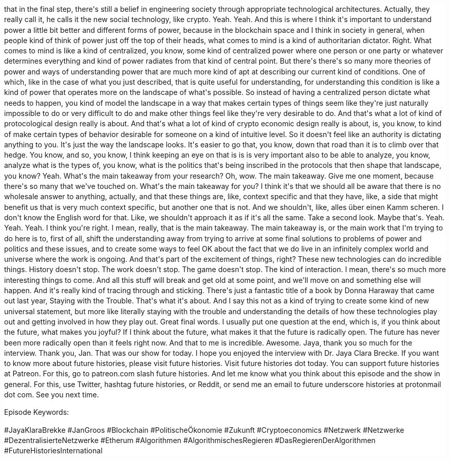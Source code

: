 that in the final step, there's still a belief in engineering society through appropriate technological architectures. Actually, they really call it, he calls it the new social technology, like crypto. Yeah. Yeah. And this is where I think it's important to understand power a little bit better and different forms of power, because in the blockchain space and I think in society in general, when people kind of think of power just off the top of their heads, what comes to mind is a kind of authoritarian dictator. Right. What comes to mind is like a kind of centralized, you know, some kind of centralized power where one person or one party or whatever determines everything and kind of power radiates from that kind of central point. But there's there's so many more theories of power and ways of understanding power that are much more kind of apt at describing our current kind of conditions. One of which, like in the case of what you just described, that is quite useful for understanding, for understanding this condition is like a kind of power that operates more on the landscape of what's possible. So instead of having a centralized person dictate what needs to happen, you kind of model the landscape in a way that makes certain types of things seem like they're just naturally impossible to do or very difficult to do and make other things feel like they're very desirable to do. And that's what a lot of kind of protocological design really is about. And that's what a lot of kind of crypto economic design really is about, is, you know, to kind of make certain types of behavior desirable for someone on a kind of intuitive level. So it doesn't feel like an authority is dictating anything to you. It's just the way the landscape looks. It's easier to go that, you know, down that road than it is to climb over that hedge. You know, and so, you know, I think keeping an eye on that is is is very important also to be able to analyze, you know, analyze what is the types of, you know, what is the politics that's being inscribed in the protocols that then shape that landscape, you know? Yeah. What's the main takeaway from your research? Oh, wow. The main takeaway. Give me one moment, because there's so many that we've touched on. What's the main takeaway for you? I think it's that we should all be aware that there is no wholesale answer to anything, actually, and that these things are, like, context specific and that they have, like, a side that might benefit us that is very much context specific, but another one that is not. And we shouldn't, like, alles über einen Kamm scheren. I don't know the English word for that. Like, we shouldn't approach it as if it's all the same. Take a second look. Maybe that's. Yeah. Yeah. Yeah. I think you're right. I mean, really, that is the main takeaway. The main takeaway is, or the main work that I'm trying to do here is to, first of all, shift the understanding away from trying to arrive at some final solutions to problems of power and politics and these issues, and to create some ways to feel OK about the fact that we do live in an infinitely complex world and universe where the work is ongoing. And that's part of the excitement of things, right? These new technologies can do incredible things. History doesn't stop. The work doesn't stop. The game doesn't stop. The kind of interaction. I mean, there's so much more interesting things to come. And all this stuff will break and get old at some point, and we'll move on and something else will happen. And it's really kind of tracing through and sticking. There's just a fantastic title of a book by Donna Haraway that came out last year, Staying with the Trouble. That's what it's about. And I say this not as a kind of trying to create some kind of new universal statement, but more like literally staying with the trouble and understanding the details of how these technologies play out and getting involved in how they play out. Great final words. I usually put one question at the end, which is, if you think about the future, what makes you joyful? If I think about the future, what makes it that the future is radically open. The future has never been more radically open than it feels right now. And that to me is incredible. Awesome. Jaya, thank you so much for the interview. Thank you, Jan. That was our show for today. I hope you enjoyed the interview with Dr. Jaya Clara Brecke. If you want to know more about future histories, please visit future histories. Visit future histories dot today. You can support future histories at Patreon. For this, go to patreon.com slash future histories. And let me know what you think about this episode and the show in general. For this, use Twitter, hashtag future histories, or Reddit, or send me an email to future underscore histories at protonmail dot com. See you next time. 

Episode Keywords:

#JayaKlaraBrekke #JanGroos #Blockchain #PolitischeÖkonomie #Zukunft #Cryptoeconomics #Netzwerk #Netzwerke #DezentralisierteNetzwerke #Etherum #Algorithmen #AlgorithmischesRegieren #DasRegierenDerAlgorithmen #FutureHistoriesInternational
